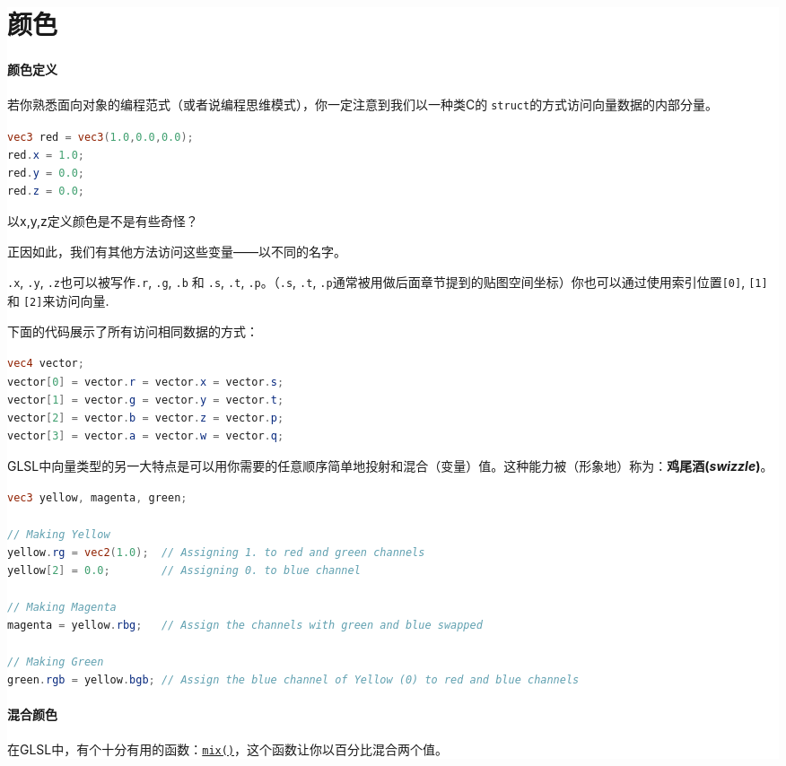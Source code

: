 # 颜色



#### 颜色定义

若你熟悉面向对象的编程范式（或者说编程思维模式），你一定注意到我们以一种类C的 `struct`的方式访问向量数据的内部分量。

```glsl
vec3 red = vec3(1.0,0.0,0.0);
red.x = 1.0;
red.y = 0.0;
red.z = 0.0;
```

以x,y,z定义颜色是不是有些奇怪？

正因如此，我们有其他方法访问这些变量——以不同的名字。

`.x`, `.y`, `.z`也可以被写作`.r`, `.g`, `.b` 和 `.s`, `.t`, `.p`。（`.s`, `.t`, `.p`通常被用做后面章节提到的贴图空间坐标）你也可以通过使用索引位置`[0]`, `[1]` 和 `[2]`来访问向量.



下面的代码展示了所有访问相同数据的方式：

```glsl
vec4 vector;
vector[0] = vector.r = vector.x = vector.s;
vector[1] = vector.g = vector.y = vector.t;
vector[2] = vector.b = vector.z = vector.p;
vector[3] = vector.a = vector.w = vector.q;
```



GLSL中向量类型的另一大特点是可以用你需要的任意顺序简单地投射和混合（变量）值。这种能力被（形象地）称为：**鸡尾酒(*swizzle*)**。

```glsl
vec3 yellow, magenta, green;

// Making Yellow
yellow.rg = vec2(1.0);  // Assigning 1. to red and green channels
yellow[2] = 0.0;        // Assigning 0. to blue channel

// Making Magenta
magenta = yellow.rbg;   // Assign the channels with green and blue swapped

// Making Green
green.rgb = yellow.bgb; // Assign the blue channel of Yellow (0) to red and blue channels
```





#### 混合颜色

在GLSL中，有个十分有用的函数：[`mix()`](https://thebookofshaders.com/glossary/?search=mix)，这个函数让你以百分比混合两个值。
